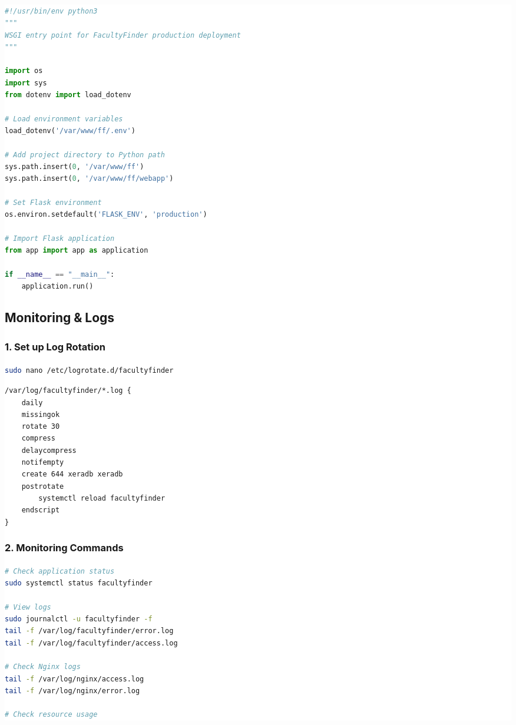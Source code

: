 ```python
#!/usr/bin/env python3
"""
WSGI entry point for FacultyFinder production deployment
"""

import os
import sys
from dotenv import load_dotenv

# Load environment variables
load_dotenv('/var/www/ff/.env')

# Add project directory to Python path
sys.path.insert(0, '/var/www/ff')
sys.path.insert(0, '/var/www/ff/webapp')

# Set Flask environment
os.environ.setdefault('FLASK_ENV', 'production')

# Import Flask application
from app import app as application

if __name__ == "__main__":
    application.run()
```

## Monitoring & Logs

### 1. Set up Log Rotation
```bash
sudo nano /etc/logrotate.d/facultyfinder
```

```
/var/log/facultyfinder/*.log {
    daily
    missingok
    rotate 30
    compress
    delaycompress
    notifempty
    create 644 xeradb xeradb
    postrotate
        systemctl reload facultyfinder
    endscript
}
```

### 2. Monitoring Commands
```bash
# Check application status
sudo systemctl status facultyfinder

# View logs
sudo journalctl -u facultyfinder -f
tail -f /var/log/facultyfinder/error.log
tail -f /var/log/facultyfinder/access.log

# Check Nginx logs
tail -f /var/log/nginx/access.log
tail -f /var/log/nginx/error.log

# Check resource usage
```